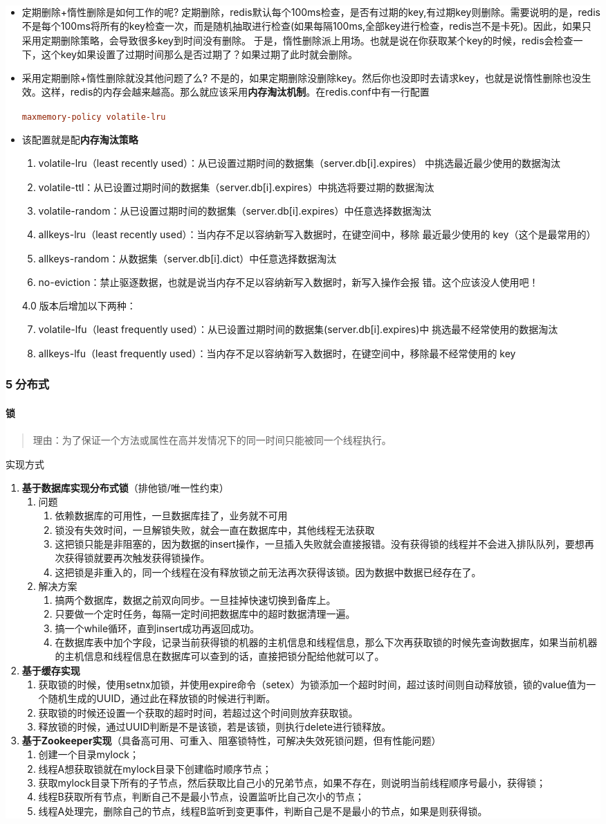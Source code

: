 * 定期删除+惰性删除是如何工作的呢?
	            定期删除，redis默认每个100ms检查，是否有过期的key,有过期key则删除。需要说明的是，redis不是每个100ms将所有的key检查一次，而是随机抽取进行检查(如果每隔100ms,全部key进行检查，redis岂不是卡死)。因此，如果只采用定期删除策略，会导致很多key到时间没有删除。
	        于是，惰性删除派上用场。也就是说在你获取某个key的时候，redis会检查一下，这个key如果设置了过期时间那么是否过期了？如果过期了此时就会删除。

* 采用定期删除+惰性删除就没其他问题了么?
	        不是的，如果定期删除没删除key。然后你也没即时去请求key，也就是说惰性删除也没生效。这样，redis的内存会越来越高。那么就应该采用**内存淘汰机制**。在redis.conf中有一行配置

	```conf
	maxmemory-policy volatile-lru
	```

* 该配置就是配**内存淘汰策略**

  1. volatile-lru（least recently used）：从已设置过期时间的数据集（server.db[i].expires） 中挑选最近最少使⽤的数据淘汰

  2. volatile-ttl：从已设置过期时间的数据集（server.db[i].expires）中挑选将要过期的数据淘汰

  3. volatile-random：从已设置过期时间的数据集（server.db[i].expires）中任意选择数据淘汰

  4. allkeys-lru（least recently used）：当内存不⾜以容纳新写⼊数据时，在键空间中，移除 最近最少使⽤的 key（这个是最常⽤的）

  5. allkeys-random：从数据集（server.db[i].dict）中任意选择数据淘汰

  6. no-eviction：禁⽌驱逐数据，也就是说当内存不⾜以容纳新写⼊数据时，新写⼊操作会报 错。这个应该没⼈使⽤吧！

  4.0 版本后增加以下两种：

  7. volatile-lfu（least frequently used）：从已设置过期时间的数据集(server.db[i].expires)中 挑选最不经常使⽤的数据淘汰

  8. allkeys-lfu（least frequently used）：当内存不⾜以容纳新写⼊数据时，在键空间中，移除最不经常使⽤的 key



### 5 分布式

#### 锁

> 理由：为了保证一个方法或属性在高并发情况下的同一时间只能被同一个线程执行。

实现方式

1. **基于数据库实现分布式锁**（排他锁/唯一性约束）
	1. 问题
		1. 依赖数据库的可用性，一旦数据库挂了，业务就不可用
		2. 锁没有失效时间，一旦解锁失败，就会一直在数据库中，其他线程无法获取
		3. 这把锁只能是非阻塞的，因为数据的insert操作，一旦插入失败就会直接报错。没有获得锁的线程并不会进入排队队列，要想再次获得锁就要再次触发获得锁操作。
		4. 这把锁是非重入的，同一个线程在没有释放锁之前无法再次获得该锁。因为数据中数据已经存在了。
	2. 解决方案
		1. 搞两个数据库，数据之前双向同步。一旦挂掉快速切换到备库上。
		2. 只要做一个定时任务，每隔一定时间把数据库中的超时数据清理一遍。
		3. 搞一个while循环，直到insert成功再返回成功。
		4. 在数据库表中加个字段，记录当前获得锁的机器的主机信息和线程信息，那么下次再获取锁的时候先查询数据库，如果当前机器的主机信息和线程信息在数据库可以查到的话，直接把锁分配给他就可以了。
2. **基于缓存实现**
	1. 获取锁的时候，使用setnx加锁，并使用expire命令（setex）为锁添加一个超时时间，超过该时间则自动释放锁，锁的value值为一个随机生成的UUID，通过此在释放锁的时候进行判断。
	2. 获取锁的时候还设置一个获取的超时时间，若超过这个时间则放弃获取锁。
	3. 释放锁的时候，通过UUID判断是不是该锁，若是该锁，则执行delete进行锁释放。
3. **基于Zookeeper实现**（具备高可用、可重入、阻塞锁特性，可解决失效死锁问题，但有性能问题）
	1. 创建一个目录mylock；
	2. 线程A想获取锁就在mylock目录下创建临时顺序节点；
	3. 获取mylock目录下所有的子节点，然后获取比自己小的兄弟节点，如果不存在，则说明当前线程顺序号最小，获得锁；
	4. 线程B获取所有节点，判断自己不是最小节点，设置监听比自己次小的节点；
	5. 线程A处理完，删除自己的节点，线程B监听到变更事件，判断自己是不是最小的节点，如果是则获得锁。
